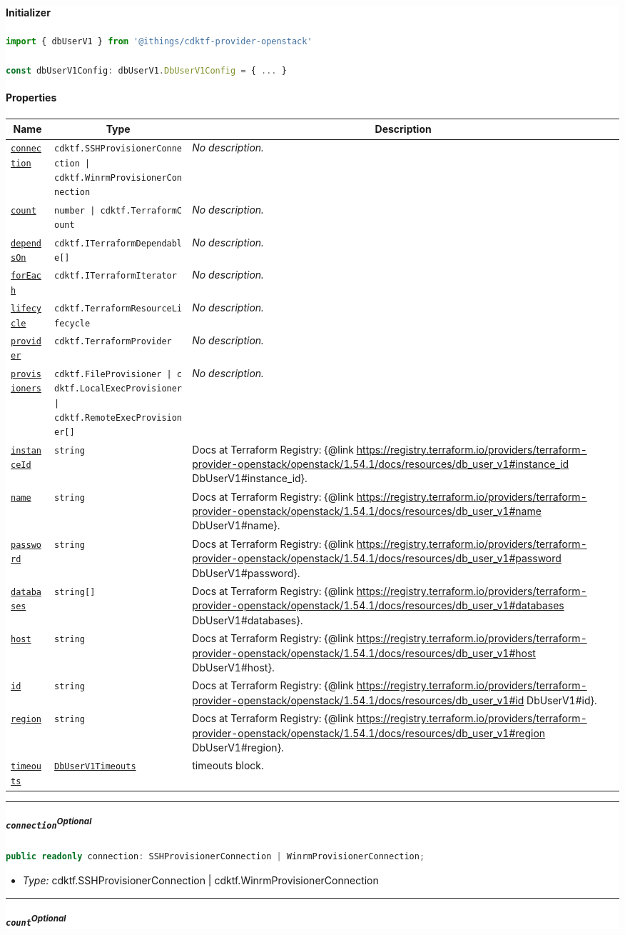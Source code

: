 #### Initializer <a name="Initializer" id="@ithings/cdktf-provider-openstack.dbUserV1.DbUserV1Config.Initializer"></a>

```typescript
import { dbUserV1 } from '@ithings/cdktf-provider-openstack'

const dbUserV1Config: dbUserV1.DbUserV1Config = { ... }
```

#### Properties <a name="Properties" id="Properties"></a>

| **Name** | **Type** | **Description** |
| --- | --- | --- |
| <code><a href="#@ithings/cdktf-provider-openstack.dbUserV1.DbUserV1Config.property.connection">connection</a></code> | <code>cdktf.SSHProvisionerConnection \| cdktf.WinrmProvisionerConnection</code> | *No description.* |
| <code><a href="#@ithings/cdktf-provider-openstack.dbUserV1.DbUserV1Config.property.count">count</a></code> | <code>number \| cdktf.TerraformCount</code> | *No description.* |
| <code><a href="#@ithings/cdktf-provider-openstack.dbUserV1.DbUserV1Config.property.dependsOn">dependsOn</a></code> | <code>cdktf.ITerraformDependable[]</code> | *No description.* |
| <code><a href="#@ithings/cdktf-provider-openstack.dbUserV1.DbUserV1Config.property.forEach">forEach</a></code> | <code>cdktf.ITerraformIterator</code> | *No description.* |
| <code><a href="#@ithings/cdktf-provider-openstack.dbUserV1.DbUserV1Config.property.lifecycle">lifecycle</a></code> | <code>cdktf.TerraformResourceLifecycle</code> | *No description.* |
| <code><a href="#@ithings/cdktf-provider-openstack.dbUserV1.DbUserV1Config.property.provider">provider</a></code> | <code>cdktf.TerraformProvider</code> | *No description.* |
| <code><a href="#@ithings/cdktf-provider-openstack.dbUserV1.DbUserV1Config.property.provisioners">provisioners</a></code> | <code>cdktf.FileProvisioner \| cdktf.LocalExecProvisioner \| cdktf.RemoteExecProvisioner[]</code> | *No description.* |
| <code><a href="#@ithings/cdktf-provider-openstack.dbUserV1.DbUserV1Config.property.instanceId">instanceId</a></code> | <code>string</code> | Docs at Terraform Registry: {@link https://registry.terraform.io/providers/terraform-provider-openstack/openstack/1.54.1/docs/resources/db_user_v1#instance_id DbUserV1#instance_id}. |
| <code><a href="#@ithings/cdktf-provider-openstack.dbUserV1.DbUserV1Config.property.name">name</a></code> | <code>string</code> | Docs at Terraform Registry: {@link https://registry.terraform.io/providers/terraform-provider-openstack/openstack/1.54.1/docs/resources/db_user_v1#name DbUserV1#name}. |
| <code><a href="#@ithings/cdktf-provider-openstack.dbUserV1.DbUserV1Config.property.password">password</a></code> | <code>string</code> | Docs at Terraform Registry: {@link https://registry.terraform.io/providers/terraform-provider-openstack/openstack/1.54.1/docs/resources/db_user_v1#password DbUserV1#password}. |
| <code><a href="#@ithings/cdktf-provider-openstack.dbUserV1.DbUserV1Config.property.databases">databases</a></code> | <code>string[]</code> | Docs at Terraform Registry: {@link https://registry.terraform.io/providers/terraform-provider-openstack/openstack/1.54.1/docs/resources/db_user_v1#databases DbUserV1#databases}. |
| <code><a href="#@ithings/cdktf-provider-openstack.dbUserV1.DbUserV1Config.property.host">host</a></code> | <code>string</code> | Docs at Terraform Registry: {@link https://registry.terraform.io/providers/terraform-provider-openstack/openstack/1.54.1/docs/resources/db_user_v1#host DbUserV1#host}. |
| <code><a href="#@ithings/cdktf-provider-openstack.dbUserV1.DbUserV1Config.property.id">id</a></code> | <code>string</code> | Docs at Terraform Registry: {@link https://registry.terraform.io/providers/terraform-provider-openstack/openstack/1.54.1/docs/resources/db_user_v1#id DbUserV1#id}. |
| <code><a href="#@ithings/cdktf-provider-openstack.dbUserV1.DbUserV1Config.property.region">region</a></code> | <code>string</code> | Docs at Terraform Registry: {@link https://registry.terraform.io/providers/terraform-provider-openstack/openstack/1.54.1/docs/resources/db_user_v1#region DbUserV1#region}. |
| <code><a href="#@ithings/cdktf-provider-openstack.dbUserV1.DbUserV1Config.property.timeouts">timeouts</a></code> | <code><a href="#@ithings/cdktf-provider-openstack.dbUserV1.DbUserV1Timeouts">DbUserV1Timeouts</a></code> | timeouts block. |

---

##### `connection`<sup>Optional</sup> <a name="connection" id="@ithings/cdktf-provider-openstack.dbUserV1.DbUserV1Config.property.connection"></a>

```typescript
public readonly connection: SSHProvisionerConnection | WinrmProvisionerConnection;
```

- *Type:* cdktf.SSHProvisionerConnection | cdktf.WinrmProvisionerConnection

---

##### `count`<sup>Optional</sup> <a name="count" id="@ithings/cdktf-provider-openstack.dbUserV1.DbUserV1Config.property.count"></a>
